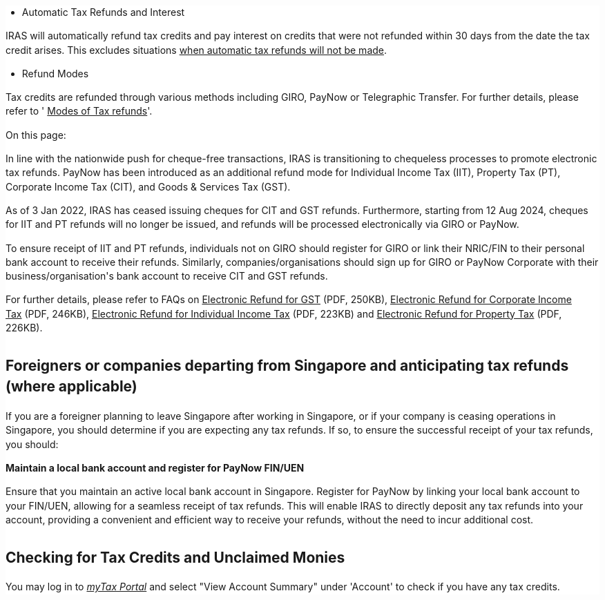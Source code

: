 - Automatic Tax Refunds and Interest

IRAS will automatically refund tax credits and pay interest on credits that were not refunded within 30 days from the date the tax credit arises. This excludes situations [when automatic tax refunds will not be made](https://www.iras.gov.sg/quick-links/refunds#title3 "circumstances where automatic refund of tax credits will not be made").

- Refund Modes

Tax credits are refunded through various methods including GIRO, PayNow or Telegraphic Transfer.
For further details, please refer to ' [Modes of Tax refunds](https://www.iras.gov.sg/quick-links/refunds#title2 "Modes of Tax refunds")'.

On this page:

In line with the nationwide push for cheque-free transactions, IRAS is transitioning to chequeless processes to promote electronic tax refunds. PayNow has been introduced as an additional refund mode for Individual Income Tax (IIT), Property Tax (PT), Corporate Income Tax (CIT), and Goods & Services Tax (GST).

As of 3 Jan 2022, IRAS has ceased issuing cheques for CIT and GST refunds. Furthermore, starting from 12 Aug 2024, cheques for IIT and PT refunds will no longer be issued, and refunds will be processed electronically via GIRO or PayNow.

To ensure receipt of IIT and PT refunds, individuals not on GIRO should register for GIRO or link their NRIC/FIN to their personal bank account to receive their refunds. Similarly, companies/organisations should sign up for GIRO or PayNow Corporate with their business/organisation's bank account to receive CIT and GST refunds.

For further details, please refer to FAQs on [Electronic Refund for GST](https://www.iras.gov.sg/media/docs/default-source/uploadedfiles/pdf/faqs-mandate-e-refund-for-gst.pdf?sfvrsn=1f861536_17) (PDF, 250KB), [Electronic Refund for Corporate Income Tax](https://www.iras.gov.sg/media/docs/default-source/uploadedfiles/pdf/faqs-mandate-e-refund-for-cit.pdf?sfvrsn=a20ae088_18 "Mandate Electronic Refund for Corporate Income Tax") (PDF, 246KB), [Electronic Refund for Individual Income Tax](https://www.iras.gov.sg/media/docs/default-source/uploadedfiles/pdf/faqs_e-refund_for_iit.pdf) (PDF, 223KB) and [Electronic Refund for Property Tax](https://www.iras.gov.sg/media/docs/default-source/uploadedfiles/pdf/faqs_e-refund_for_pt.pdf) (PDF, 226KB).

## Foreigners or companies departing from Singapore and anticipating tax refunds (where applicable)

If you are a foreigner planning to leave Singapore after working in Singapore, or if your company is ceasing operations in Singapore, you should determine if you are expecting any tax refunds. If so, to ensure the successful receipt of your tax refunds, you should:

**Maintain a local bank account and register for PayNow FIN/UEN**

Ensure that you maintain an active local bank account in Singapore. Register for PayNow by linking your local bank account to your FIN/UEN, allowing for a seamless receipt of tax refunds. This will enable IRAS to directly deposit any tax refunds into your account, providing a convenient and efficient way to receive your refunds, without the need to incur additional cost.

## Checking for Tax Credits and Unclaimed Monies

You may log in to [_myTax Portal_](https://mytax.iras.gov.sg/login/selection "myTax Portal") and
select "View Account Summary" under 'Account' to check if you have any tax credits.
